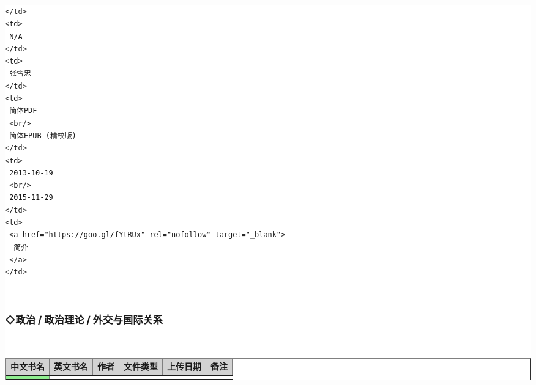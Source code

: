     </td>
    <td>
     N/A
    </td>
    <td>
     张雪忠
    </td>
    <td>
     简体PDF
     <br/>
     简体EPUB (精校版)
    </td>
    <td>
     2013-10-19
     <br/>
     2015-11-29
    </td>
    <td>
     <a href="https://goo.gl/fYtRUx" rel="nofollow" target="_blank">
      简介
     </a>
    </td>
   </tr>
  </table>
  <br/>
  <h3>
   ◇政治 / 政治理论 / 外交与国际关系
  </h3>
  <br/>
  <table border="1" cellpadding="0" cellspacing="0">
   <tr style="background:lightgrey">
    <td>
     <b>
      中文书名
     </b>
    </td>
    <td>
     <b>
      英文书名
     </b>
    </td>
    <td>
     <b>
      作者
     </b>
    </td>
    <td>
     <b>
      文件类型
     </b>
    </td>
    <td>
     <b>
      上传日期
     </b>
    </td>
    <td>
     <b>
      备注
     </b>
    </td>
   </tr>
   <tr style="background:lightgreen">
    <td>